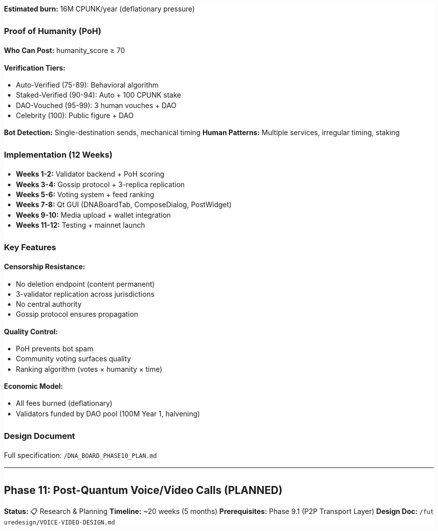 **Estimated burn:** 16M CPUNK/year (deflationary pressure)

### Proof of Humanity (PoH)

**Who Can Post:** humanity_score ≥ 70

**Verification Tiers:**
- Auto-Verified (75-89): Behavioral algorithm
- Staked-Verified (90-94): Auto + 100 CPUNK stake
- DAO-Vouched (95-99): 3 human vouches + DAO
- Celebrity (100): Public figure + DAO

**Bot Detection:** Single-destination sends, mechanical timing
**Human Patterns:** Multiple services, irregular timing, staking

### Implementation (12 Weeks)

- **Weeks 1-2:** Validator backend + PoH scoring
- **Weeks 3-4:** Gossip protocol + 3-replica replication
- **Weeks 5-6:** Voting system + feed ranking
- **Weeks 7-8:** Qt GUI (DNABoardTab, ComposeDialog, PostWidget)
- **Weeks 9-10:** Media upload + wallet integration
- **Weeks 11-12:** Testing + mainnet launch

### Key Features

**Censorship Resistance:**
- No deletion endpoint (content permanent)
- 3-validator replication across jurisdictions
- No central authority
- Gossip protocol ensures propagation

**Quality Control:**
- PoH prevents bot spam
- Community voting surfaces quality
- Ranking algorithm (votes × humanity × time)

**Economic Model:**
- All fees burned (deflationary)
- Validators funded by DAO pool (100M Year 1, halvening)

### Design Document

Full specification: `/DNA_BOARD_PHASE10_PLAN.md`

---

## Phase 11: Post-Quantum Voice/Video Calls (PLANNED)

**Status:** 📋 Research & Planning
**Timeline:** ~20 weeks (5 months)
**Prerequisites:** Phase 9.1 (P2P Transport Layer)
**Design Doc:** `/futuredesign/VOICE-VIDEO-DESIGN.md`
